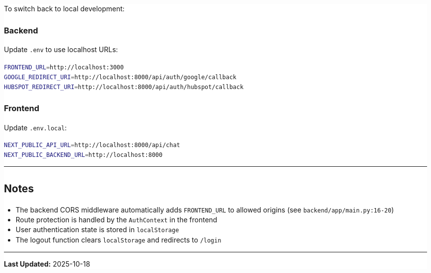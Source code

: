 To switch back to local development:

### Backend
Update `.env` to use localhost URLs:
```bash
FRONTEND_URL=http://localhost:3000
GOOGLE_REDIRECT_URI=http://localhost:8000/api/auth/google/callback
HUBSPOT_REDIRECT_URI=http://localhost:8000/api/auth/hubspot/callback
```

### Frontend
Update `.env.local`:
```bash
NEXT_PUBLIC_API_URL=http://localhost:8000/api/chat
NEXT_PUBLIC_BACKEND_URL=http://localhost:8000
```

---

## Notes

- The backend CORS middleware automatically adds `FRONTEND_URL` to allowed origins (see `backend/app/main.py:16-20`)
- Route protection is handled by the `AuthContext` in the frontend
- User authentication state is stored in `localStorage`
- The logout function clears `localStorage` and redirects to `/login`

---

**Last Updated:** 2025-10-18
